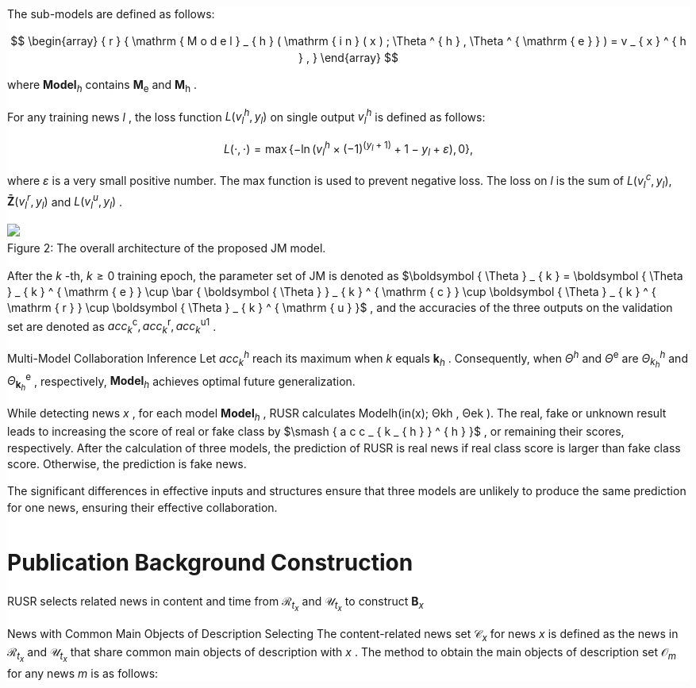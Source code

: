 The sub-models are defined as follows:

$$
\begin{array} { r } { \mathrm { M o d e l } _ { h } ( \mathrm { i n } ( x ) ; \Theta ^ { h } , \Theta ^ { \mathrm { e } } ) = v _ { x } ^ { h } , } \end{array}
$$

where $\mathbf { M o d e l } _ { h }$ contains $\mathbf { M } _ { \mathrm { e } }$ and $\mathbf { M } _ { \mathrm { h } }$ .

For any training news $l$ , the loss function $L ( v _ { l } ^ { h } , y _ { l } )$ on single output $v _ { l } ^ { h }$ is defined as follows:

$$
L ( \cdot , \cdot ) = \operatorname* { m a x } \left\{ - \ln \left( v _ { l } ^ { h } \times \left( - 1 \right) ^ { \left( y _ { l } + 1 \right) } + 1 - y _ { l } + \varepsilon \right) , 0 \right\} ,
$$

where $\varepsilon$ is a very small positive number. The max function is used to prevent negative loss. The loss on $l$ is the sum of $L ( v _ { l } ^ { c } , y _ { l } ) , \mathbf { \bar { Z } } ( v _ { l } ^ { r } , y _ { l } )$ and $L ( v _ { l } ^ { u } , y _ { l } )$ .

![](images/794f7f4bdb23d07123a4b74ce84f61d13cb948dc4875405c4fb6a8c813434bf9.jpg)  
Figure 2: The overall architecture of the proposed JM model.

After the $k$ -th, $k \geq 0$ training epoch, the parameter set of JM is denoted as $\boldsymbol { \Theta } _ { k } = \boldsymbol { \Theta } _ { k } ^ { \mathrm { e } } \cup \bar { \boldsymbol { \Theta } } _ { k } ^ { \mathrm { c } } \cup \boldsymbol { \Theta } _ { k } ^ { \mathrm { r } } \cup \boldsymbol { \Theta } _ { k } ^ { \mathrm { u } }$ , and the accuracies of the three outputs on the validation set are denoted as $a c c _ { k } ^ { \mathrm { c } } , a c c _ { k } ^ { \mathrm { r } } , a c c _ { k } ^ { \mathrm { u } 1 }$ .

Multi-Model Collaboration Inference Let $a c c _ { k } ^ { h }$ reach its maximum when $k$ equals $\boldsymbol { k } _ { h }$ . Consequently, when $\Theta ^ { h }$ and $\Theta ^ { \mathrm { e } }$ are $\Theta _ { k _ { h } } ^ { h }$ and $\Theta _ { \boldsymbol { k } _ { h } } ^ { \mathrm { e } }$ , respectively, $\mathbf { M o d e l } _ { h }$ achieves optimal future generalization.

While detecting news $x$ , for each model $\mathbf { M o d e l } _ { h }$ , RUSR calculates Modelh(in(x); Θkh , Θek ). The real, fake or unknown result leads to increasing the score of real or fake class by $\smash { a c c _ { k _ { h } } ^ { h } }$ , or remaining their scores, respectively. After the calculation of three models, the prediction of RUSR is real news if real class score is larger than fake class score. Otherwise, the prediction is fake news.

The significant differences in effective inputs and structures ensure that three models are unlikely to produce the same prediction for one news, ensuring their effective collaboration.

# Publication Background Construction

RUSR selects related news in content and time from $\mathcal { R } _ { t _ { x } }$ and $\mathcal { U } _ { t _ { x } }$ to construct $\boldsymbol { B } _ { x }$

News with Common Main Objects of Description Selecting The content-related news set $\mathcal { C } _ { x }$ for news $x$ is defined as the news in $\mathcal { R } _ { t _ { x } }$ and ${ \mathcal { U } } _ { t _ { x } }$ that share common main objects of description with $x$ . The method to obtain the main objects of description set ${ \mathcal { O } } _ { m }$ for any news $m$ is as follows:
